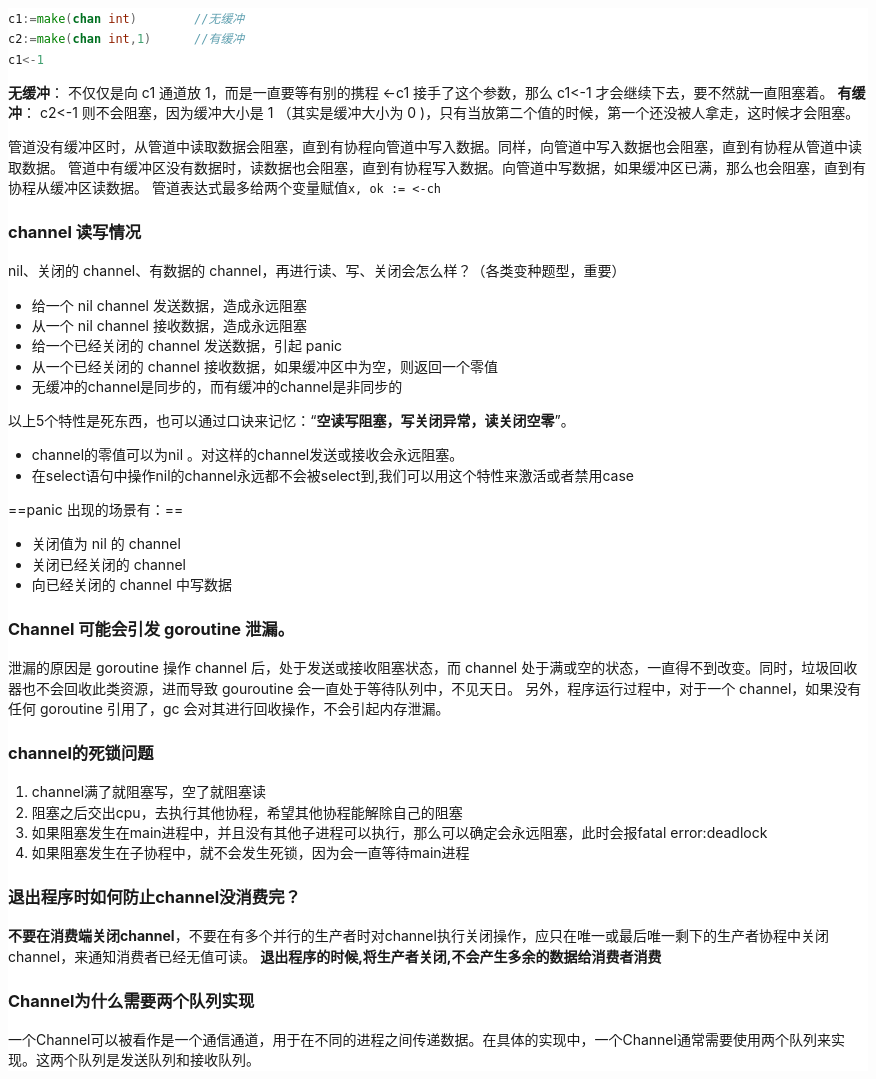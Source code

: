 ```go
c1:=make(chan int)        //无缓冲
c2:=make(chan int,1)      //有缓冲
c1<-1
```

**无缓冲**： 不仅仅是向 c1 通道放 1，而是一直要等有别的携程 <-c1 接手了这个参数，那么 c1<-1 才会继续下去，要不然就一直阻塞着。 **有缓冲**： c2<-1 则不会阻塞，因为缓冲大小是 1 （其实是缓冲大小为 0 )，只有当放第二个值的时候，第一个还没被人拿走，这时候才会阻塞。

管道没有缓冲区时，从管道中读取数据会阻塞，直到有协程向管道中写入数据。同样，向管道中写入数据也会阻塞，直到有协程从管道中读取数据。
管道中有缓冲区没有数据时，读数据也会阻塞，直到有协程写入数据。向管道中写数据，如果缓冲区已满，那么也会阻塞，直到有协程从缓冲区读数据。
管道表达式最多给两个变量赋值`x, ok := <-ch`

### channel 读写情况

nil、关闭的 channel、有数据的 channel，再进行读、写、关闭会怎么样？（各类变种题型，重要）

- 给一个 nil channel 发送数据，造成永远阻塞
- 从一个 nil channel 接收数据，造成永远阻塞
- 给一个已经关闭的 channel 发送数据，引起 panic
- 从一个已经关闭的 channel 接收数据，如果缓冲区中为空，则返回一个零值
- 无缓冲的channel是同步的，而有缓冲的channel是非同步的

以上5个特性是死东西，也可以通过口诀来记忆：“**空读写阻塞，写关闭异常，读关闭空零**”。

-   channel的零值可以为nil 。对这样的channel发送或接收会永远阻塞。
-   在select语句中操作nil的channel永远都不会被select到,我们可以用这个特性来激活或者禁用case

==panic 出现的场景有：==

-   关闭值为 nil 的 channel
-   关闭已经关闭的 channel
-   向已经关闭的 channel 中写数据

### Channel 可能会引发 goroutine 泄漏。

泄漏的原因是 goroutine 操作 channel 后，处于发送或接收阻塞状态，而 channel 处于满或空的状态，一直得不到改变。同时，垃圾回收器也不会回收此类资源，进而导致 gouroutine 会一直处于等待队列中，不见天日。
另外，程序运行过程中，对于一个 channel，如果没有任何 goroutine 引用了，gc 会对其进行回收操作，不会引起内存泄漏。

### channel的死锁问题

1. channel满了就阻塞写，空了就阻塞读
2. 阻塞之后交出cpu，去执行其他协程，希望其他协程能解除自己的阻塞
3. 如果阻塞发生在main进程中，并且没有其他子进程可以执行，那么可以确定会永远阻塞，此时会报fatal error:deadlock
4. 如果阻塞发生在子协程中，就不会发生死锁，因为会一直等待main进程

### 退出程序时如何防止channel没消费完？

**不要在消费端关闭channel**，不要在有多个并行的生产者时对channel执行关闭操作，应只在唯一或最后唯一剩下的生产者协程中关闭channel，来通知消费者已经无值可读。
**退出程序的时候,将生产者关闭,不会产生多余的数据给消费者消费**

### Channel为什么需要两个队列实现

一个Channel可以被看作是一个通信通道，用于在不同的进程之间传递数据。在具体的实现中，一个Channel通常需要使用两个队列来实现。这两个队列是发送队列和接收队列。
